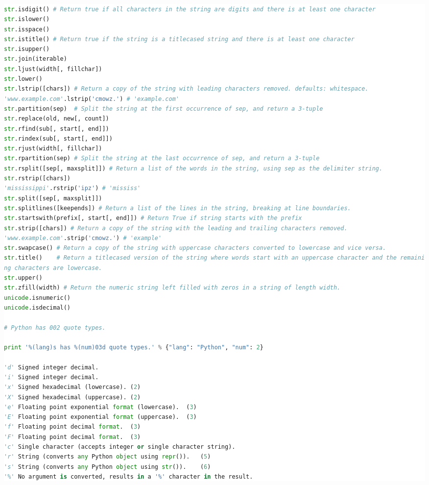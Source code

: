 ```py
str.isdigit() # Return true if all characters in the string are digits and there is at least one character
str.islower()
str.isspace()
str.istitle() # Return true if the string is a titlecased string and there is at least one character
str.isupper()
str.join(iterable)
str.ljust(width[, fillchar])
str.lower()
str.lstrip([chars]) # Return a copy of the string with leading characters removed. defaults: whitespace.
'www.example.com'.lstrip('cmowz.') # 'example.com'
str.partition(sep)  # Split the string at the first occurrence of sep, and return a 3-tuple
str.replace(old, new[, count])
str.rfind(sub[, start[, end]])
str.rindex(sub[, start[, end]])
str.rjust(width[, fillchar])
str.rpartition(sep) # Split the string at the last occurrence of sep, and return a 3-tuple
str.rsplit([sep[, maxsplit]]) # Return a list of the words in the string, using sep as the delimiter string.
str.rstrip([chars])
'mississippi'.rstrip('ipz') # 'mississ'
str.split([sep[, maxsplit]])
str.splitlines([keepends]) # Return a list of the lines in the string, breaking at line boundaries.
str.startswith(prefix[, start[, end]]) # Return True if string starts with the prefix
str.strip([chars]) # Return a copy of the string with the leading and trailing characters removed.
'www.example.com'.strip('cmowz.') # 'example'
str.swapcase() # Return a copy of the string with uppercase characters converted to lowercase and vice versa.
str.title()    # Return a titlecased version of the string where words start with an uppercase character and the remaining characters are lowercase.
str.upper()
str.zfill(width) # Return the numeric string left filled with zeros in a string of length width.
unicode.isnumeric()
unicode.isdecimal()

# Python has 002 quote types.

print '%(lang)s has %(num)03d quote types.' % {"lang": "Python", "num": 2}

'd'	Signed integer decimal.
'i'	Signed integer decimal.
'x'	Signed hexadecimal (lowercase).	(2)
'X'	Signed hexadecimal (uppercase).	(2)
'e'	Floating point exponential format (lowercase).	(3)
'E'	Floating point exponential format (uppercase).	(3)
'f'	Floating point decimal format.	(3)
'F'	Floating point decimal format.	(3)
'c'	Single character (accepts integer or single character string).
'r'	String (converts any Python object using repr()).	(5)
's'	String (converts any Python object using str()).	(6)
'%'	No argument is converted, results in a '%' character in the result.
```

